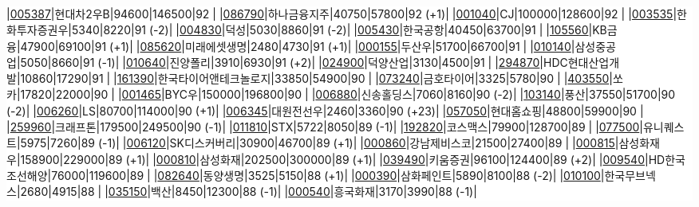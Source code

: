 |[005387](https://finance.daum.net/quotes/A005387)|현대차2우B|94600|146500|92 |
|[086790](https://finance.daum.net/quotes/A086790)|하나금융지주|40750|57800|92 (+1)|
|[001040](https://finance.daum.net/quotes/A001040)|CJ|100000|128600|92 |
|[003535](https://finance.daum.net/quotes/A003535)|한화투자증권우|5340|8220|91 (-2)|
|[004830](https://finance.daum.net/quotes/A004830)|덕성|5030|8860|91 (-2)|
|[005430](https://finance.daum.net/quotes/A005430)|한국공항|40450|63700|91 |
|[105560](https://finance.daum.net/quotes/A105560)|KB금융|47900|69100|91 (+1)|
|[085620](https://finance.daum.net/quotes/A085620)|미래에셋생명|2480|4730|91 (+1)|
|[000155](https://finance.daum.net/quotes/A000155)|두산우|51700|66700|91 |
|[010140](https://finance.daum.net/quotes/A010140)|삼성중공업|5050|8660|91 (-1)|
|[010640](https://finance.daum.net/quotes/A010640)|진양폴리|3910|6930|91 (+2)|
|[024900](https://finance.daum.net/quotes/A024900)|덕양산업|3130|4500|91 |
|[294870](https://finance.daum.net/quotes/A294870)|HDC현대산업개발|10860|17290|91 |
|[161390](https://finance.daum.net/quotes/A161390)|한국타이어앤테크놀로지|33850|54900|90 |
|[073240](https://finance.daum.net/quotes/A073240)|금호타이어|3325|5780|90 |
|[403550](https://finance.daum.net/quotes/A403550)|쏘카|17820|22000|90 |
|[001465](https://finance.daum.net/quotes/A001465)|BYC우|150000|196800|90 |
|[006880](https://finance.daum.net/quotes/A006880)|신송홀딩스|7060|8160|90 (-2)|
|[103140](https://finance.daum.net/quotes/A103140)|풍산|37550|51700|90 (-2)|
|[006260](https://finance.daum.net/quotes/A006260)|LS|80700|114000|90 (+1)|
|[006345](https://finance.daum.net/quotes/A006345)|대원전선우|2460|3360|90 (+23)|
|[057050](https://finance.daum.net/quotes/A057050)|현대홈쇼핑|48800|59900|90 |
|[259960](https://finance.daum.net/quotes/A259960)|크래프톤|179500|249500|90 (-1)|
|[011810](https://finance.daum.net/quotes/A011810)|STX|5722|8050|89 (-1)|
|[192820](https://finance.daum.net/quotes/A192820)|코스맥스|79900|128700|89 |
|[077500](https://finance.daum.net/quotes/A077500)|유니퀘스트|5975|7260|89 (-1)|
|[006120](https://finance.daum.net/quotes/A006120)|SK디스커버리|30900|46700|89 (+1)|
|[000860](https://finance.daum.net/quotes/A000860)|강남제비스코|21500|27400|89 |
|[000815](https://finance.daum.net/quotes/A000815)|삼성화재우|158900|229000|89 (+1)|
|[000810](https://finance.daum.net/quotes/A000810)|삼성화재|202500|300000|89 (+1)|
|[039490](https://finance.daum.net/quotes/A039490)|키움증권|96100|124400|89 (+2)|
|[009540](https://finance.daum.net/quotes/A009540)|HD한국조선해양|76000|119600|89 |
|[082640](https://finance.daum.net/quotes/A082640)|동양생명|3525|5150|88 (+1)|
|[000390](https://finance.daum.net/quotes/A000390)|삼화페인트|5890|8100|88 (-2)|
|[010100](https://finance.daum.net/quotes/A010100)|한국무브넥스|2680|4915|88 |
|[035150](https://finance.daum.net/quotes/A035150)|백산|8450|12300|88 (-1)|
|[000540](https://finance.daum.net/quotes/A000540)|흥국화재|3170|3990|88 (-1)|